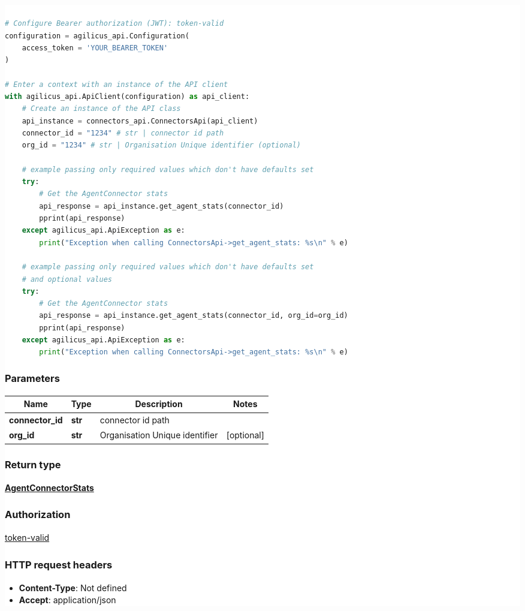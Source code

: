 ```python

# Configure Bearer authorization (JWT): token-valid
configuration = agilicus_api.Configuration(
    access_token = 'YOUR_BEARER_TOKEN'
)

# Enter a context with an instance of the API client
with agilicus_api.ApiClient(configuration) as api_client:
    # Create an instance of the API class
    api_instance = connectors_api.ConnectorsApi(api_client)
    connector_id = "1234" # str | connector id path
    org_id = "1234" # str | Organisation Unique identifier (optional)

    # example passing only required values which don't have defaults set
    try:
        # Get the AgentConnector stats
        api_response = api_instance.get_agent_stats(connector_id)
        pprint(api_response)
    except agilicus_api.ApiException as e:
        print("Exception when calling ConnectorsApi->get_agent_stats: %s\n" % e)

    # example passing only required values which don't have defaults set
    # and optional values
    try:
        # Get the AgentConnector stats
        api_response = api_instance.get_agent_stats(connector_id, org_id=org_id)
        pprint(api_response)
    except agilicus_api.ApiException as e:
        print("Exception when calling ConnectorsApi->get_agent_stats: %s\n" % e)
```


### Parameters

Name | Type | Description  | Notes
------------- | ------------- | ------------- | -------------
 **connector_id** | **str**| connector id path |
 **org_id** | **str**| Organisation Unique identifier | [optional]

### Return type

[**AgentConnectorStats**](AgentConnectorStats.md)

### Authorization

[token-valid](../README.md#token-valid)

### HTTP request headers

 - **Content-Type**: Not defined
 - **Accept**: application/json
